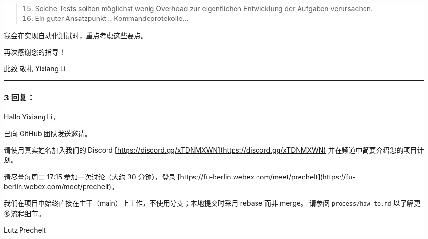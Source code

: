 > 15. Solche Tests sollten möglichst wenig Overhead zur eigentlichen Entwicklung der Aufgaben verursachen.
> 16. Ein guter Ansatzpunkt… Kommandoprotokolle…

我会在实现自动化测试时，重点考虑这些要点。

再次感谢您的指导！

此致
敬礼
Yixiang Li

---

### 3 回复：

Hallo Yixiang Li，

已向 GitHub 团队发送邀请。

请使用真实姓名加入我们的 Discord
[https://discord.gg/xTDNMXWN](https://discord.gg/xTDNMXWN)
并在频道中简要介绍您的项目计划。

请尽量每周二 17:15 参加一次讨论（大约 30 分钟），登录
[https://fu-berlin.webex.com/meet/prechelt](https://fu-berlin.webex.com/meet/prechelt)。

我们在项目中始终直接在主干（main）上工作，不使用分支；本地提交时采用 rebase 而非 merge。
请参阅 `process/how-to.md` 以了解更多流程细节。

Lutz Prechelt

